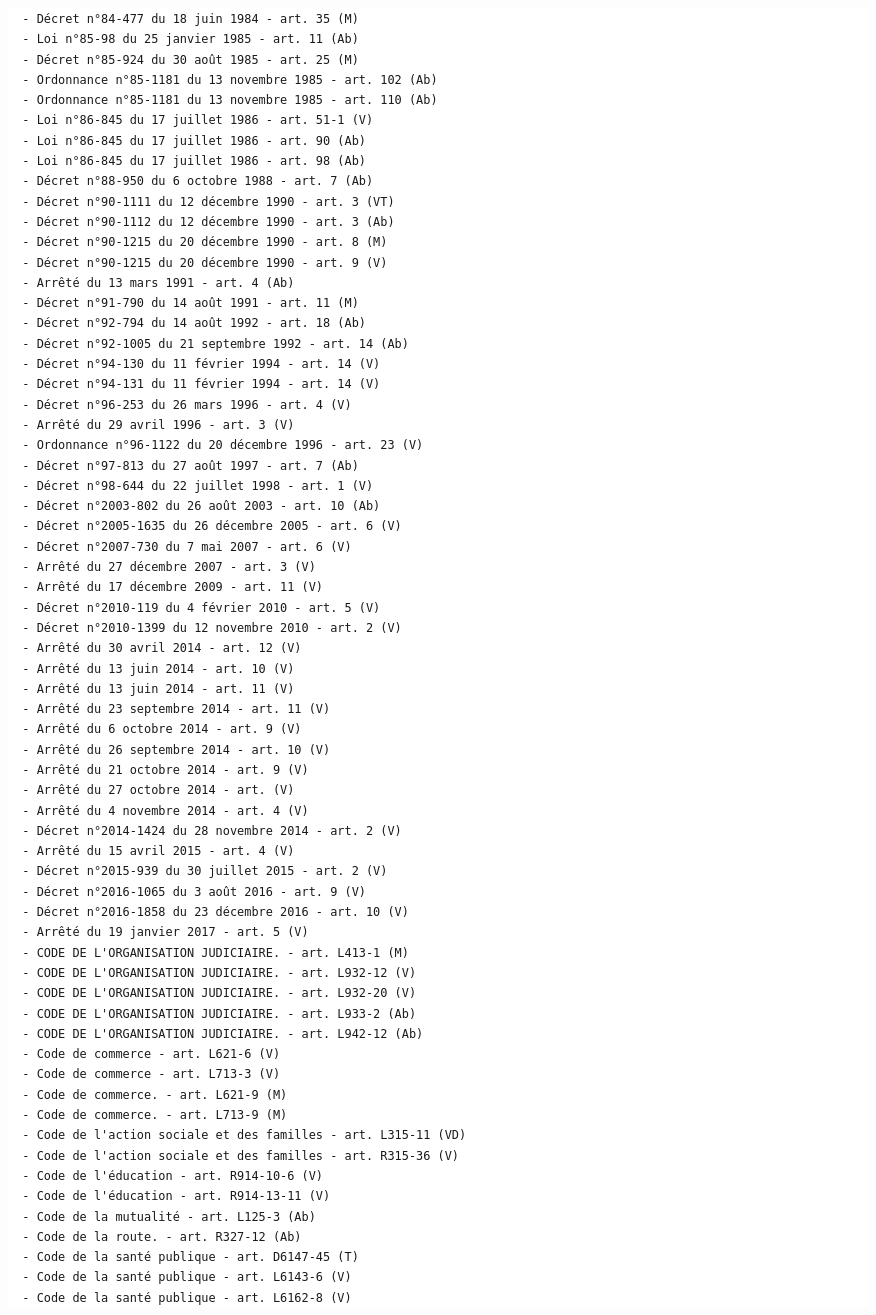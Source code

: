 	  - Décret n°84-477 du 18 juin 1984 - art. 35 (M)
	  - Loi n°85-98 du 25 janvier 1985 - art. 11 (Ab)
	  - Décret n°85-924 du 30 août 1985 - art. 25 (M)
	  - Ordonnance n°85-1181 du 13 novembre 1985 - art. 102 (Ab)
	  - Ordonnance n°85-1181 du 13 novembre 1985 - art. 110 (Ab)
	  - Loi n°86-845 du 17 juillet 1986 - art. 51-1 (V)
	  - Loi n°86-845 du 17 juillet 1986 - art. 90 (Ab)
	  - Loi n°86-845 du 17 juillet 1986 - art. 98 (Ab)
	  - Décret n°88-950 du 6 octobre 1988 - art. 7 (Ab)
	  - Décret n°90-1111 du 12 décembre 1990 - art. 3 (VT)
	  - Décret n°90-1112 du 12 décembre 1990 - art. 3 (Ab)
	  - Décret n°90-1215 du 20 décembre 1990 - art. 8 (M)
	  - Décret n°90-1215 du 20 décembre 1990 - art. 9 (V)
	  - Arrêté du 13 mars 1991 - art. 4 (Ab)
	  - Décret n°91-790 du 14 août 1991 - art. 11 (M)
	  - Décret n°92-794 du 14 août 1992 - art. 18 (Ab)
	  - Décret n°92-1005 du 21 septembre 1992 - art. 14 (Ab)
	  - Décret n°94-130 du 11 février 1994 - art. 14 (V)
	  - Décret n°94-131 du 11 février 1994 - art. 14 (V)
	  - Décret n°96-253 du 26 mars 1996 - art. 4 (V)
	  - Arrêté du 29 avril 1996 - art. 3 (V)
	  - Ordonnance n°96-1122 du 20 décembre 1996 - art. 23 (V)
	  - Décret n°97-813 du 27 août 1997 - art. 7 (Ab)
	  - Décret n°98-644 du 22 juillet 1998 - art. 1 (V)
	  - Décret n°2003-802 du 26 août 2003 - art. 10 (Ab)
	  - Décret n°2005-1635 du 26 décembre 2005 - art. 6 (V)
	  - Décret n°2007-730 du 7 mai 2007 - art. 6 (V)
	  - Arrêté du 27 décembre 2007 - art. 3 (V)
	  - Arrêté du 17 décembre 2009 - art. 11 (V)
	  - Décret n°2010-119 du 4 février 2010 - art. 5 (V)
	  - Décret n°2010-1399 du 12 novembre 2010 - art. 2 (V)
	  - Arrêté du 30 avril 2014 - art. 12 (V)
	  - Arrêté du 13 juin 2014 - art. 10 (V)
	  - Arrêté du 13 juin 2014 - art. 11 (V)
	  - Arrêté du 23 septembre 2014 - art. 11 (V)
	  - Arrêté du 6 octobre 2014 - art. 9 (V)
	  - Arrêté du 26 septembre 2014 - art. 10 (V)
	  - Arrêté du 21 octobre 2014 - art. 9 (V)
	  - Arrêté du 27 octobre 2014 - art. (V)
	  - Arrêté du 4 novembre 2014 - art. 4 (V)
	  - Décret n°2014-1424 du 28 novembre 2014 - art. 2 (V)
	  - Arrêté du 15 avril 2015 - art. 4 (V)
	  - Décret n°2015-939 du 30 juillet 2015 - art. 2 (V)
	  - Décret n°2016-1065 du 3 août 2016 - art. 9 (V)
	  - Décret n°2016-1858 du 23 décembre 2016 - art. 10 (V)
	  - Arrêté du 19 janvier 2017 - art. 5 (V)
	  - CODE DE L'ORGANISATION JUDICIAIRE. - art. L413-1 (M)
	  - CODE DE L'ORGANISATION JUDICIAIRE. - art. L932-12 (V)
	  - CODE DE L'ORGANISATION JUDICIAIRE. - art. L932-20 (V)
	  - CODE DE L'ORGANISATION JUDICIAIRE. - art. L933-2 (Ab)
	  - CODE DE L'ORGANISATION JUDICIAIRE. - art. L942-12 (Ab)
	  - Code de commerce - art. L621-6 (V)
	  - Code de commerce - art. L713-3 (V)
	  - Code de commerce. - art. L621-9 (M)
	  - Code de commerce. - art. L713-9 (M)
	  - Code de l'action sociale et des familles - art. L315-11 (VD)
	  - Code de l'action sociale et des familles - art. R315-36 (V)
	  - Code de l'éducation - art. R914-10-6 (V)
	  - Code de l'éducation - art. R914-13-11 (V)
	  - Code de la mutualité - art. L125-3 (Ab)
	  - Code de la route. - art. R327-12 (Ab)
	  - Code de la santé publique - art. D6147-45 (T)
	  - Code de la santé publique - art. L6143-6 (V)
	  - Code de la santé publique - art. L6162-8 (V)